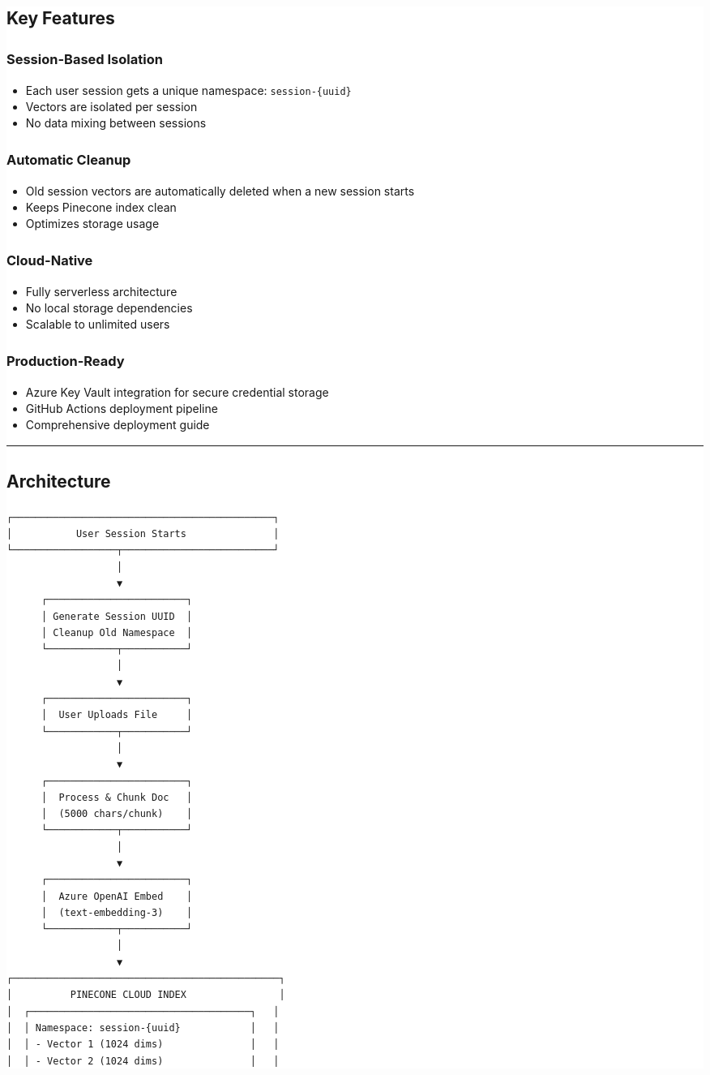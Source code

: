 
## Key Features

### Session-Based Isolation
- Each user session gets a unique namespace: `session-{uuid}`
- Vectors are isolated per session
- No data mixing between sessions

### Automatic Cleanup
- Old session vectors are automatically deleted when a new session starts
- Keeps Pinecone index clean
- Optimizes storage usage

### Cloud-Native
- Fully serverless architecture
- No local storage dependencies
- Scalable to unlimited users

### Production-Ready
- Azure Key Vault integration for secure credential storage
- GitHub Actions deployment pipeline
- Comprehensive deployment guide

---

## Architecture

```
┌─────────────────────────────────────────────┐
│           User Session Starts               │
└──────────────────┬──────────────────────────┘
                   │
                   ▼
      ┌────────────────────────┐
      │ Generate Session UUID  │
      │ Cleanup Old Namespace  │
      └────────────┬───────────┘
                   │
                   ▼
      ┌────────────────────────┐
      │  User Uploads File     │
      └────────────┬───────────┘
                   │
                   ▼
      ┌────────────────────────┐
      │  Process & Chunk Doc   │
      │  (5000 chars/chunk)    │
      └────────────┬───────────┘
                   │
                   ▼
      ┌────────────────────────┐
      │  Azure OpenAI Embed    │
      │  (text-embedding-3)    │
      └────────────┬───────────┘
                   │
                   ▼
┌──────────────────────────────────────────────┐
│          PINECONE CLOUD INDEX                │
│  ┌──────────────────────────────────────┐   │
│  │ Namespace: session-{uuid}            │   │
│  │ - Vector 1 (1024 dims)               │   │
│  │ - Vector 2 (1024 dims)               │   │
```